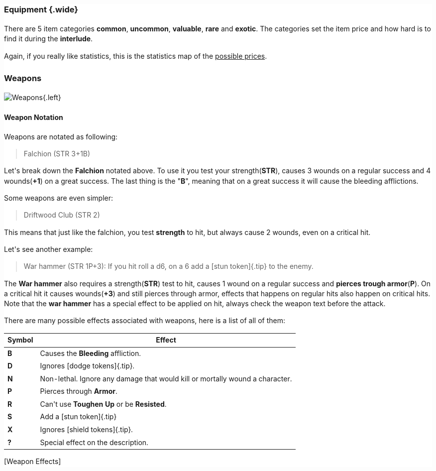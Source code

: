 ### Equipment {.wide}

There are 5 item categories **common**, **uncommon**, **valuable**, **rare** and **exotic**. The categories set the item price and how hard is to find it during the **interlude**.

Again, if you really like statistics, this is the statistics map of the [possible prices](https://anydice.com/program/222fe).

<itemTable id="0" caption="Common items (1d6 silver)">

<itemTable id="1" caption="Uncommon items (2 + 2d6 silver)">

<itemTable id="2" caption="Valuable items (3 x 2d6 silver)">

<itemTable id="3" caption="Rare items (5 x 3d6 silver)">

<itemTable id="4" caption="Exotic items (10 x 4d6 silver)">

### Weapons

![](images/weapons.png "Weapons"){.left}

#### Weapon Notation

Weapons are notated as following:

> Falchion (STR 3+1B)

Let's break down the **Falchion** notated above. To use it you test your strength(**STR**), causes 3 wounds on a regular success and 4 wounds(**+1**) on a great success. The last thing is the "**B**", meaning that on a great success it will cause the bleeding afflictions.

Some weapons are even simpler:

> Driftwood Club (STR 2)

This means that just like the falchion, you test **strength** to hit, but always cause 2 wounds, even on a critical hit.

Let's see another example:

> War hammer (STR 1P+3): If you hit roll a d6, on a 6 add a [stun token]{.tip} to the enemy.

The **War hammer** also requires a strength(**STR**) test to hit, causes 1 wound on a regular success and **pierces trough armor**(**P**). On a critical hit it causes wounds(**+3**) and still pierces through armor, effects that happens on regular hits also happen on critical hits. Note that the **war hammer** has a special effect to be applied on hit, always check the weapon text before the attack.

There are many possible effects associated with weapons, here is a list of all of them:

| Symbol | Effect                                                                       |
| ------ | ---------------------------------------------------------------------------- |
| **B**  | Causes the **Bleeding** affliction.                                          |
| **D**  | Ignores [dodge tokens]{.tip}.                                                |
| **N**  | Non-lethal. Ignore any damage that would kill or mortally wound a character. |
| **P**  | Pierces through **Armor**.                                                   |
| **R**  | Can't use **Toughen Up** or be **Resisted**.                                 |
| **S**  | Add a [stun token]{.tip}                                                     |
| **X**  | Ignores [shield tokens]{.tip}.                                               |
| **?**  | Special effect on the description.                                           |
[Weapon Effects]
